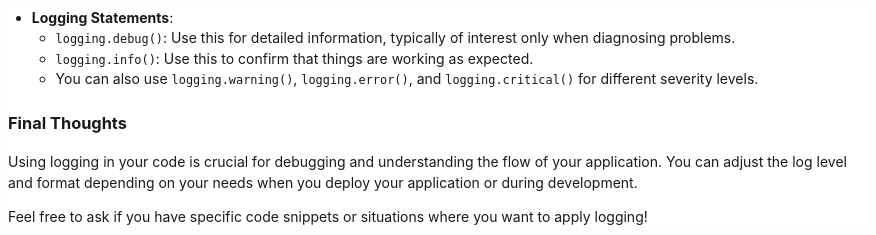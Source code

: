 - **Logging Statements**: 
  - `logging.debug()`: Use this for detailed information, typically of interest only when diagnosing problems.
  - `logging.info()`: Use this to confirm that things are working as expected.
  - You can also use `logging.warning()`, `logging.error()`, and `logging.critical()` for different severity levels.

### Final Thoughts
Using logging in your code is crucial for debugging and understanding the flow of your application. You can adjust the log level and format depending on your needs when you deploy your application or during development.

Feel free to ask if you have specific code snippets or situations where you want to apply logging!